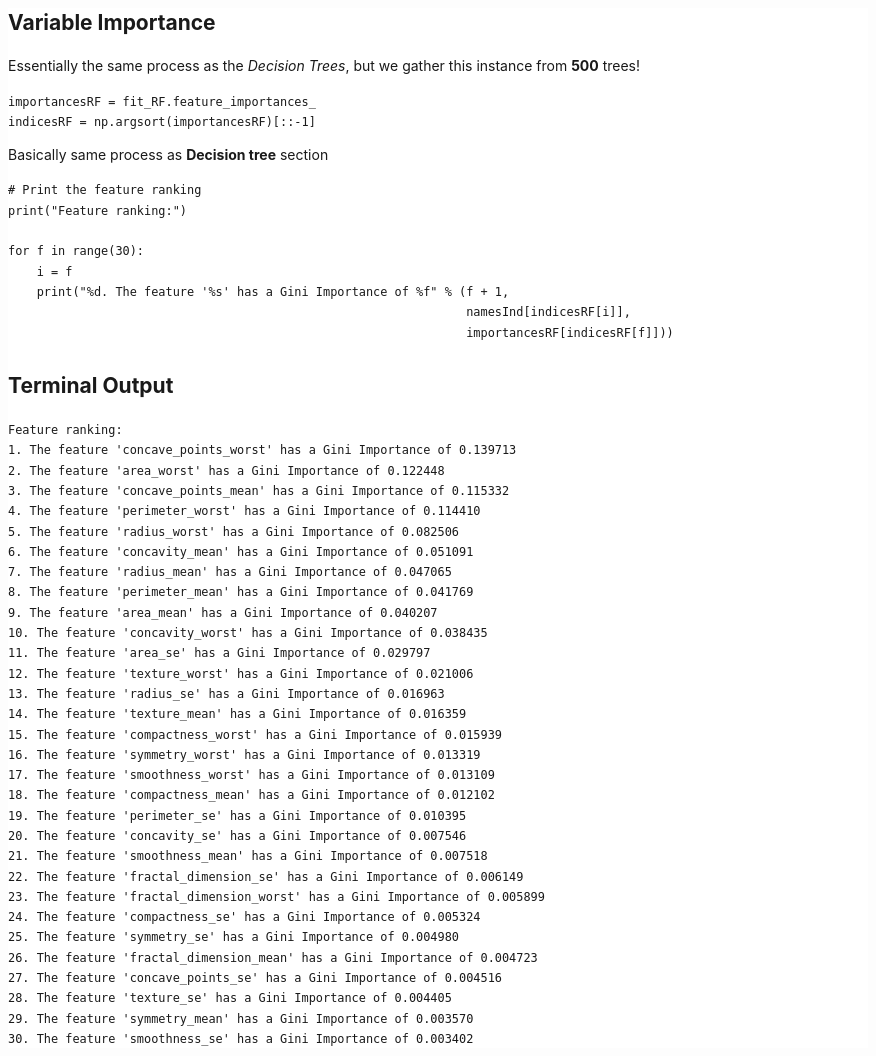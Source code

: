 
## Variable Importance

Essentially the same process as the *Decision Trees*, but we gather this instance from **500** trees! 

	importancesRF = fit_RF.feature_importances_
	indicesRF = np.argsort(importancesRF)[::-1]

Basically same process as **Decision tree** section

	# Print the feature ranking
	print("Feature ranking:")
	
	for f in range(30):
    	i = f
    	print("%d. The feature '%s' has a Gini Importance of %f" % (f + 1, 
                                                                	namesInd[indicesRF[i]], 
                                                                	importancesRF[indicesRF[f]]))


## Terminal Output

	Feature ranking:
	1. The feature 'concave_points_worst' has a Gini Importance of 0.139713
	2. The feature 'area_worst' has a Gini Importance of 0.122448
	3. The feature 'concave_points_mean' has a Gini Importance of 0.115332
	4. The feature 'perimeter_worst' has a Gini Importance of 0.114410
	5. The feature 'radius_worst' has a Gini Importance of 0.082506
	6. The feature 'concavity_mean' has a Gini Importance of 0.051091
	7. The feature 'radius_mean' has a Gini Importance of 0.047065
	8. The feature 'perimeter_mean' has a Gini Importance of 0.041769
	9. The feature 'area_mean' has a Gini Importance of 0.040207
	10. The feature 'concavity_worst' has a Gini Importance of 0.038435
	11. The feature 'area_se' has a Gini Importance of 0.029797
	12. The feature 'texture_worst' has a Gini Importance of 0.021006
	13. The feature 'radius_se' has a Gini Importance of 0.016963
	14. The feature 'texture_mean' has a Gini Importance of 0.016359
	15. The feature 'compactness_worst' has a Gini Importance of 0.015939
	16. The feature 'symmetry_worst' has a Gini Importance of 0.013319
	17. The feature 'smoothness_worst' has a Gini Importance of 0.013109
	18. The feature 'compactness_mean' has a Gini Importance of 0.012102
	19. The feature 'perimeter_se' has a Gini Importance of 0.010395
	20. The feature 'concavity_se' has a Gini Importance of 0.007546
	21. The feature 'smoothness_mean' has a Gini Importance of 0.007518
	22. The feature 'fractal_dimension_se' has a Gini Importance of 0.006149
	23. The feature 'fractal_dimension_worst' has a Gini Importance of 0.005899
	24. The feature 'compactness_se' has a Gini Importance of 0.005324
	25. The feature 'symmetry_se' has a Gini Importance of 0.004980
	26. The feature 'fractal_dimension_mean' has a Gini Importance of 0.004723
	27. The feature 'concave_points_se' has a Gini Importance of 0.004516
	28. The feature 'texture_se' has a Gini Importance of 0.004405
	29. The feature 'symmetry_mean' has a Gini Importance of 0.003570
	30. The feature 'smoothness_se' has a Gini Importance of 0.003402
